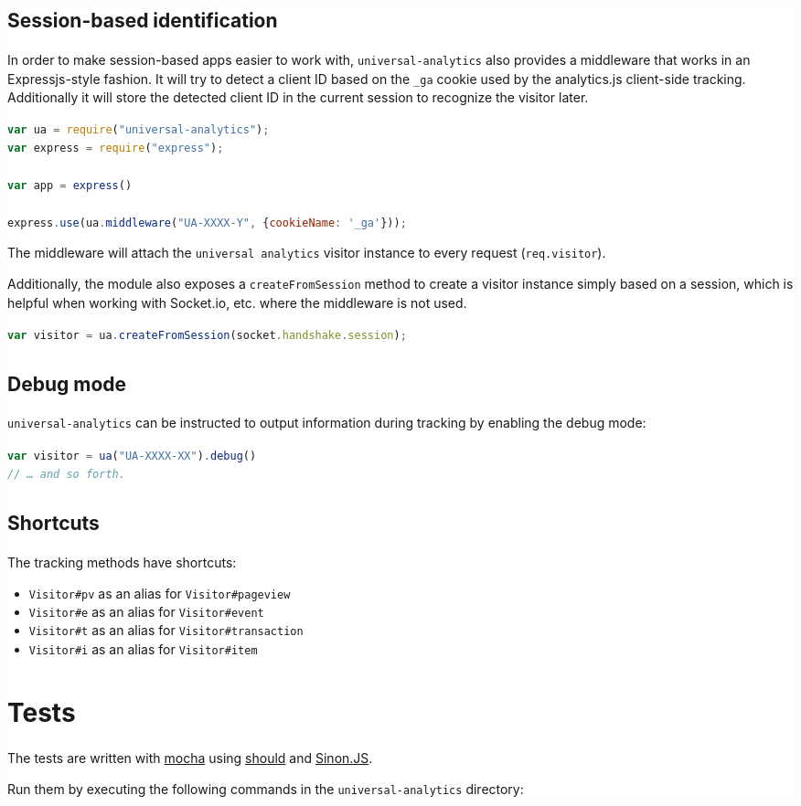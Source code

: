 ## Session-based identification

In order to make session-based apps easier to work with, `universal-analytics` also provides a middleware that works in an Expressjs-style fashion. It will try to detect a client ID based on the `_ga` cookie used by the analytics.js client-side tracking. Additionally it will store the detected client ID in the current session to recognize the visitor later.

```javascript
var ua = require("universal-analytics");
var express = require("express");

var app = express()

express.use(ua.middleware("UA-XXXX-Y", {cookieName: '_ga'}));
```

The middleware will attach the `universal analytics` visitor instance to every request (`req.visitor`).

Additionally, the module also exposes a `createFromSession` method to create a visitor instance simply based on a session, which is helpful when working with Socket.io, etc. where the middleware is not used.

```javascript
var visitor = ua.createFromSession(socket.handshake.session);
```

## Debug mode

`universal-analytics` can be instructed to output information during tracking by enabling the debug mode:

```javascript
var visitor = ua("UA-XXXX-XX").debug()
// … and so forth.
```



## Shortcuts

The tracking methods have shortcuts:

* `Visitor#pv` as an alias for `Visitor#pageview`
* `Visitor#e` as an alias for `Visitor#event`
* `Visitor#t` as an alias for `Visitor#transaction`
* `Visitor#i` as an alias for `Visitor#item`


# Tests

The tests are written with [mocha](https://github.com/visionmedia/mocha) using [should](https://github.com/visionmedia/should.js) and [Sinon.JS](https://github.com/cjohansen/Sinon.JS).

Run them by executing the following commands in the `universal-analytics` directory:

